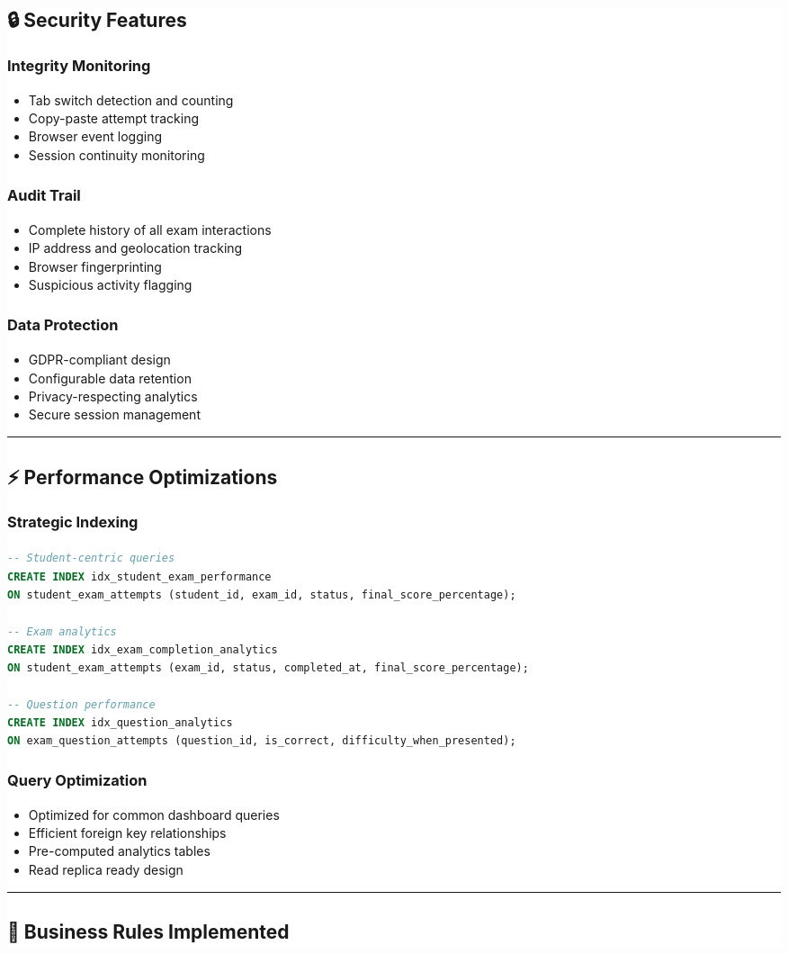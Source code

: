 
## 🔒 Security Features

### **Integrity Monitoring**
- Tab switch detection and counting
- Copy-paste attempt tracking
- Browser event logging
- Session continuity monitoring

### **Audit Trail**
- Complete history of all exam interactions
- IP address and geolocation tracking
- Browser fingerprinting
- Suspicious activity flagging

### **Data Protection**
- GDPR-compliant design
- Configurable data retention
- Privacy-respecting analytics
- Secure session management

---

## ⚡ Performance Optimizations

### **Strategic Indexing**
```sql
-- Student-centric queries
CREATE INDEX idx_student_exam_performance 
ON student_exam_attempts (student_id, exam_id, status, final_score_percentage);

-- Exam analytics
CREATE INDEX idx_exam_completion_analytics 
ON student_exam_attempts (exam_id, status, completed_at, final_score_percentage);

-- Question performance
CREATE INDEX idx_question_analytics 
ON exam_question_attempts (question_id, is_correct, difficulty_when_presented);
```

### **Query Optimization**
- Optimized for common dashboard queries
- Efficient foreign key relationships
- Pre-computed analytics tables
- Read replica ready design

---

## 🎯 Business Rules Implemented

